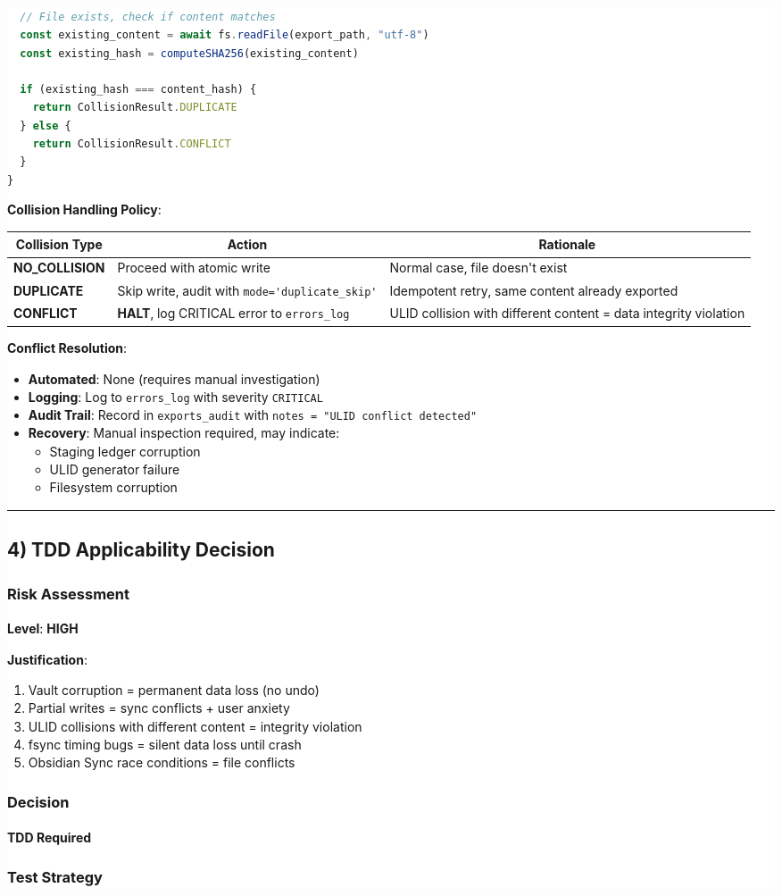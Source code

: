 ```typescript
  // File exists, check if content matches
  const existing_content = await fs.readFile(export_path, "utf-8")
  const existing_hash = computeSHA256(existing_content)

  if (existing_hash === content_hash) {
    return CollisionResult.DUPLICATE
  } else {
    return CollisionResult.CONFLICT
  }
}
```

**Collision Handling Policy**:

| Collision Type   | Action                                         | Rationale                                                        |
| ---------------- | ---------------------------------------------- | ---------------------------------------------------------------- |
| **NO_COLLISION** | Proceed with atomic write                      | Normal case, file doesn't exist                                  |
| **DUPLICATE**    | Skip write, audit with `mode='duplicate_skip'` | Idempotent retry, same content already exported                  |
| **CONFLICT**     | **HALT**, log CRITICAL error to `errors_log`   | ULID collision with different content = data integrity violation |

**Conflict Resolution**:

- **Automated**: None (requires manual investigation)
- **Logging**: Log to `errors_log` with severity `CRITICAL`
- **Audit Trail**: Record in `exports_audit` with `notes = "ULID conflict detected"`
- **Recovery**: Manual inspection required, may indicate:
  - Staging ledger corruption
  - ULID generator failure
  - Filesystem corruption

---

## 4) TDD Applicability Decision

### Risk Assessment

**Level**: **HIGH**

**Justification**:

1. Vault corruption = permanent data loss (no undo)
2. Partial writes = sync conflicts + user anxiety
3. ULID collisions with different content = integrity violation
4. fsync timing bugs = silent data loss until crash
5. Obsidian Sync race conditions = file conflicts

### Decision

**TDD Required**

### Test Strategy
